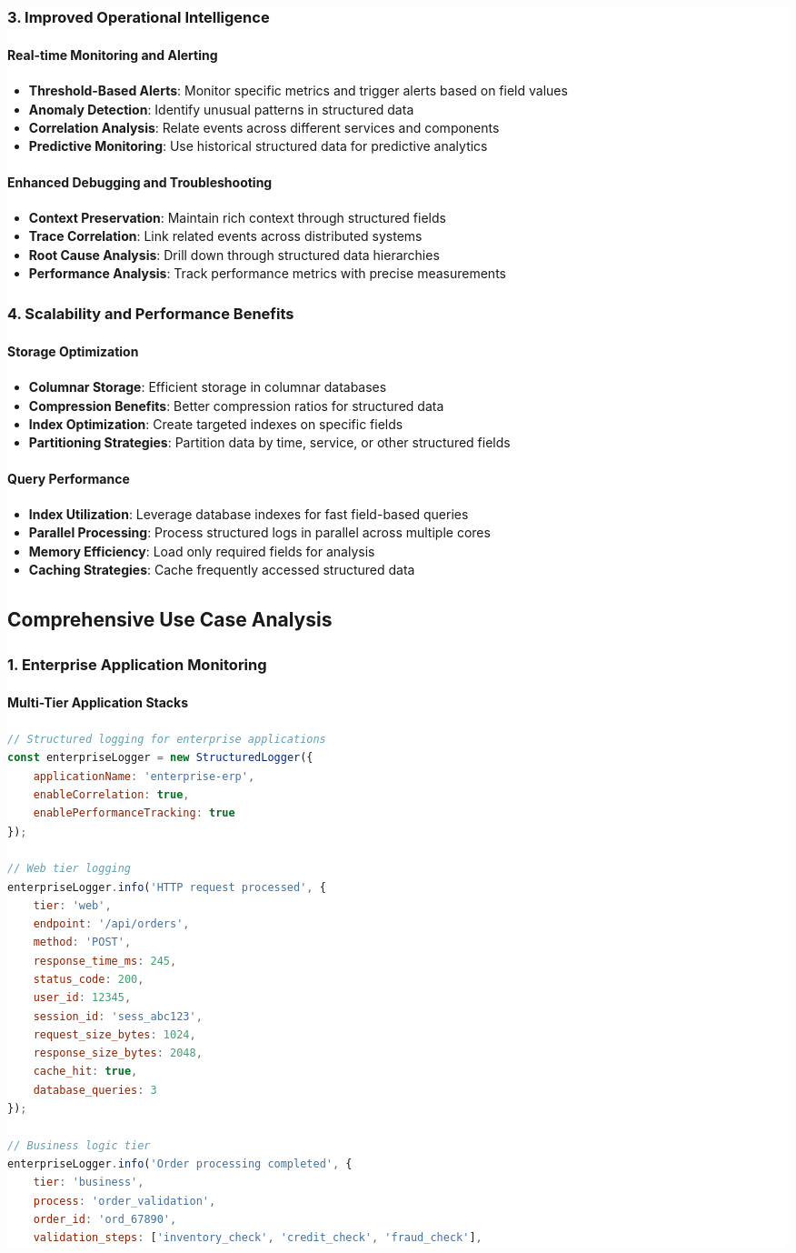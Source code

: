 ### 3. Improved Operational Intelligence

#### **Real-time Monitoring and Alerting**
- **Threshold-Based Alerts**: Monitor specific metrics and trigger alerts based on field values
- **Anomaly Detection**: Identify unusual patterns in structured data
- **Correlation Analysis**: Relate events across different services and components
- **Predictive Monitoring**: Use historical structured data for predictive analytics

#### **Enhanced Debugging and Troubleshooting**
- **Context Preservation**: Maintain rich context through structured fields
- **Trace Correlation**: Link related events across distributed systems
- **Root Cause Analysis**: Drill down through structured data hierarchies
- **Performance Analysis**: Track performance metrics with precise measurements

### 4. Scalability and Performance Benefits

#### **Storage Optimization**
- **Columnar Storage**: Efficient storage in columnar databases
- **Compression Benefits**: Better compression ratios for structured data
- **Index Optimization**: Create targeted indexes on specific fields
- **Partitioning Strategies**: Partition data by time, service, or other structured fields

#### **Query Performance**
- **Index Utilization**: Leverage database indexes for fast field-based queries
- **Parallel Processing**: Process structured logs in parallel across multiple cores
- **Memory Efficiency**: Load only required fields for analysis
- **Caching Strategies**: Cache frequently accessed structured data

## Comprehensive Use Case Analysis

### 1. Enterprise Application Monitoring

#### **Multi-Tier Application Stacks**
```javascript
// Structured logging for enterprise applications
const enterpriseLogger = new StructuredLogger({
    applicationName: 'enterprise-erp',
    enableCorrelation: true,
    enablePerformanceTracking: true
});

// Web tier logging
enterpriseLogger.info('HTTP request processed', {
    tier: 'web',
    endpoint: '/api/orders',
    method: 'POST',
    response_time_ms: 245,
    status_code: 200,
    user_id: 12345,
    session_id: 'sess_abc123',
    request_size_bytes: 1024,
    response_size_bytes: 2048,
    cache_hit: true,
    database_queries: 3
});

// Business logic tier
enterpriseLogger.info('Order processing completed', {
    tier: 'business',
    process: 'order_validation',
    order_id: 'ord_67890',
    validation_steps: ['inventory_check', 'credit_check', 'fraud_check'],
```
